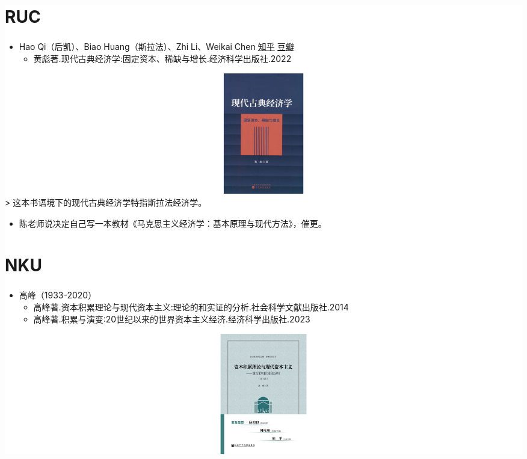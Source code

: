 # RUC
- Hao Qi（后凯）、Biao Huang（斯拉法）、Zhi Li、Weikai Chen [知乎](https://www.zhihu.com/people/weikaichen) [豆瓣](https://www.douban.com/people/cweikai/?_i=6119227T_8i4fg)  
	- 黄彪著.现代古典经济学:固定资本、稀缺与增长.经济科学出版社.2022
<div align=center>
	<img src='/images/Pasted image 20240912132716.png' width="200">
</div>
> 这本书语境下的现代古典经济学特指斯拉法经济学。  

- 陈老师说决定自己写一本教材《马克思主义经济学：基本原理与现代方法》，催更。

# NKU
- 高峰（1933-2020）  
	- 高峰著.资本积累理论与现代资本主义:理论的和实证的分析.社会科学文献出版社.2014
	- 高峰著.积累与演变:20世纪以来的世界资本主义经济.经济科学出版社.2023
<div style="display: flex; justify-content: center; align-items: center;">
    <img src='/images/Pasted image 20240912134101.png' width="200">